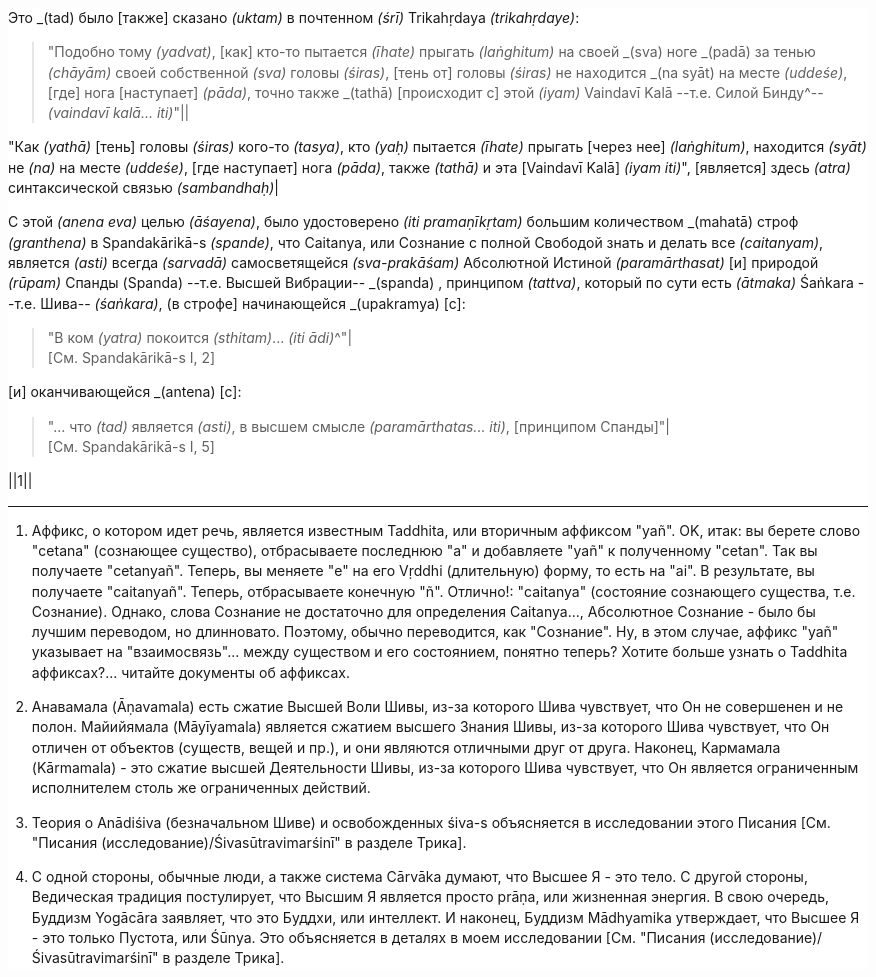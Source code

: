 Это _(tad) было [также] сказано _(uktam)_ в почтенном _(śrī)_ Trikahṛdaya _(trikahṛdaye)_:

>"Подобно тому _(yadvat)_, [как] кто-то пытается _(īhate)_ прыгать _(laṅghitum)_ на своей _(sva) ноге _(padā) за тенью _(chāyām)_ своей собственной _(sva)_ головы _(śiras)_, [тень от] головы _(śiras)_ не находится _(na syāt) на месте _(uddeśe)_, [где] нога [наступает] _(pāda)_, точно также _(tathā) [происходит с] этой _(iyam)_ Vaindavī Kalā --т.е. Силой Бинду^-- _(vaindavī kalā... iti)_"||

"Как _(yathā)_ [тень] головы _(śiras)_ кого-то _(tasya)_, кто _(yaḥ)_ пытается _(īhate)_ прыгать [через нее] _(laṅghitum)_, находится _(syāt)_ не _(na)_ на месте _(uddeśe)_, [где наступает] нога _(pāda)_, также _(tathā)_ и эта [Vaindavī Kalā] _(iyam iti)_", [является] здесь _(atra)_ синтаксической связью _(sambandhaḥ)_|

С этой _(anena eva)_ целью _(āśayena)_, было удостоверено _(iti pramaṇīkṛtam)_ большим количеством _(mahatā) строф _(granthena)_ в Spandakārikā-s _(spande)_, что Caitanya, или Сознание с полной Свободой знать и делать все _(caitanyam)_, является _(asti)_ всегда _(sarvadā)_ самосветящейся _(sva-prakāśam)_ Абсолютной Истиной _(paramārthasat)_ [и] природой _(rūpam)_ Спанды (Spanda) --т.е. Высшей Вибрации-- _(spanda) , принципом _(tattva)_, который по сути есть _(ātmaka)_ Śaṅkara --т.е. Шива-- _(śaṅkara)_,  (в строфе] начинающейся _(upakramya) [с]:

>"В ком _(yatra)_ покоится _(sthitam)_... _(iti ādi)_^"|    
[См. Spandakārikā-s I, 2]

[и] оканчивающейся _(antena) [с]:

>"... что _(tad)_ является _(asti)_, в высшем смысле _(paramārthatas... iti)_, [принципом Спанды]"|    
[См. Spandakārikā-s I, 5]

||1||


---


1.  Аффикс, о котором идет речь, является известным Taddhita, или вторичным аффиксом "yañ". OK, итак: вы берете слово "cetana" (сознающее существо), отбрасываете последнюю "a" и добавляете "yañ" к полученному "cetan". Так вы получаете "cetanyañ". Теперь, вы меняете "e" на его Vṛddhi (длительную) форму, то есть на "ai". В результате, вы получаете "caitanyañ". Теперь, отбрасываете конечную "ñ". Отлично!: "caitanya" (состояние сознающего существа, т.е. Сознание). Однако, слова Сознание не достаточно для определения Caitanya..., Абсолютное Сознание - было бы лучшим переводом, но длинновато. Поэтому, обычно переводится, как "Сознание". Ну, в этом случае, аффикс "yañ" указывает на "взаимосвязь"... между существом и его состоянием, понятно теперь? Хотите больше узнать о Taddhita аффиксах?... читайте документы об аффиксах.

2.  Анавамала (Āṇavamala) есть сжатие Высшей Воли Шивы, из-за которого Шива чувствует, что Он не совершенен и не полон. Майийямала (Māyīyamala) является сжатием высшего Знания Шивы, из-за которого Шива чувствует, что Он отличен от объектов (существ, вещей и пр.), и они являются отличными друг от друга. Наконец, Кармамала (Kārmamala) - это сжатие высшей Деятельности Шивы, из-за которого Шива чувствует, что Он является ограниченным исполнителем столь же ограниченных действий.

3.  Теория о Anādiśiva (безначальном Шиве) и освобожденных śiva-s объясняется в исследовании этого Писания [См. "Писания (исследование)/Śivasūtravimarśinī" в разделе Трика].

4.  С одной стороны, обычные люди, а также система Cārvāka думают, что Высшее Я - это тело. С другой стороны, Ведическая традиция постулирует, что Высшим Я является просто prāṇa, или жизненная энергия. В свою очередь, Буддизм Yogācāra заявляет, что это Буддхи, или интеллект. И наконец, Буддизм Mādhyamika утверждает, что Высшее Я - это только Пустота, или Śūnya. Это объясняется в деталях в моем исследовании [См. "Писания (исследование)/Śivasūtravimarśinī" в разделе Трика].
